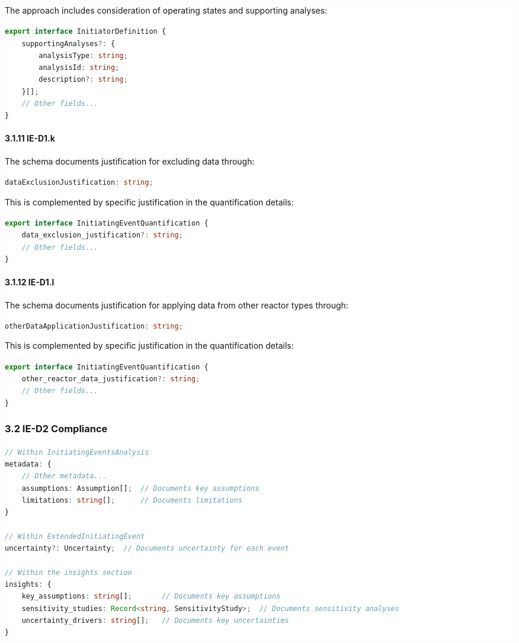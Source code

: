The approach includes consideration of operating states and supporting analyses:

```typescript
export interface InitiatorDefinition {
    supportingAnalyses?: {
        analysisType: string;
        analysisId: string;
        description?: string;
    }[];
    // Other fields...
}
```

#### 3.1.11 IE-D1.k

The schema documents justification for excluding data through:

```typescript
dataExclusionJustification: string;
```

This is complemented by specific justification in the quantification details:

```typescript
export interface InitiatingEventQuantification {
    data_exclusion_justification?: string;
    // Other fields...
}
```

#### 3.1.12 IE-D1.l

The schema documents justification for applying data from other reactor types through:

```typescript
otherDataApplicationJustification: string;
```

This is complemented by specific justification in the quantification details:

```typescript
export interface InitiatingEventQuantification {
    other_reactor_data_justification?: string;
    // Other fields...
}
```

### 3.2 IE-D2 Compliance



```typescript
// Within InitiatingEventsAnalysis
metadata: {
    // Other metadata...
    assumptions: Assumption[];  // Documents key assumptions
    limitations: string[];      // Documents limitations
}

// Within ExtendedInitiatingEvent
uncertainty?: Uncertainty;  // Documents uncertainty for each event

// Within the insights section
insights: {
    key_assumptions: string[];       // Documents key assumptions
    sensitivity_studies: Record<string, SensitivityStudy>;  // Documents sensitivity analyses
    uncertainty_drivers: string[];   // Documents key uncertainties
}
```
